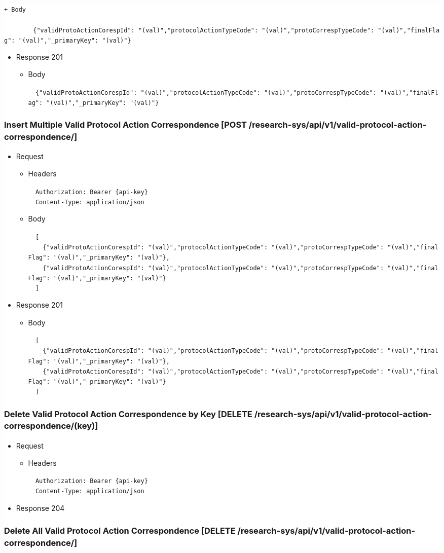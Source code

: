     + Body
    
            {"validProtoActionCorespId": "(val)","protocolActionTypeCode": "(val)","protoCorrespTypeCode": "(val)","finalFlag": "(val)","_primaryKey": "(val)"}
			
+ Response 201
    
    + Body
            
            {"validProtoActionCorespId": "(val)","protocolActionTypeCode": "(val)","protoCorrespTypeCode": "(val)","finalFlag": "(val)","_primaryKey": "(val)"}
            
### Insert Multiple Valid Protocol Action Correspondence [POST /research-sys/api/v1/valid-protocol-action-correspondence/]

+ Request

    + Headers

            Authorization: Bearer {api-key}   
            Content-Type: application/json

    + Body
    
            [
              {"validProtoActionCorespId": "(val)","protocolActionTypeCode": "(val)","protoCorrespTypeCode": "(val)","finalFlag": "(val)","_primaryKey": "(val)"},
              {"validProtoActionCorespId": "(val)","protocolActionTypeCode": "(val)","protoCorrespTypeCode": "(val)","finalFlag": "(val)","_primaryKey": "(val)"}
            ]
			
+ Response 201
    
    + Body
            
            [
              {"validProtoActionCorespId": "(val)","protocolActionTypeCode": "(val)","protoCorrespTypeCode": "(val)","finalFlag": "(val)","_primaryKey": "(val)"},
              {"validProtoActionCorespId": "(val)","protocolActionTypeCode": "(val)","protoCorrespTypeCode": "(val)","finalFlag": "(val)","_primaryKey": "(val)"}
            ]
            
### Delete Valid Protocol Action Correspondence by Key [DELETE /research-sys/api/v1/valid-protocol-action-correspondence/(key)]
	 
+ Request

    + Headers

            Authorization: Bearer {api-key}
            Content-Type: application/json

+ Response 204

### Delete All Valid Protocol Action Correspondence [DELETE /research-sys/api/v1/valid-protocol-action-correspondence/]

